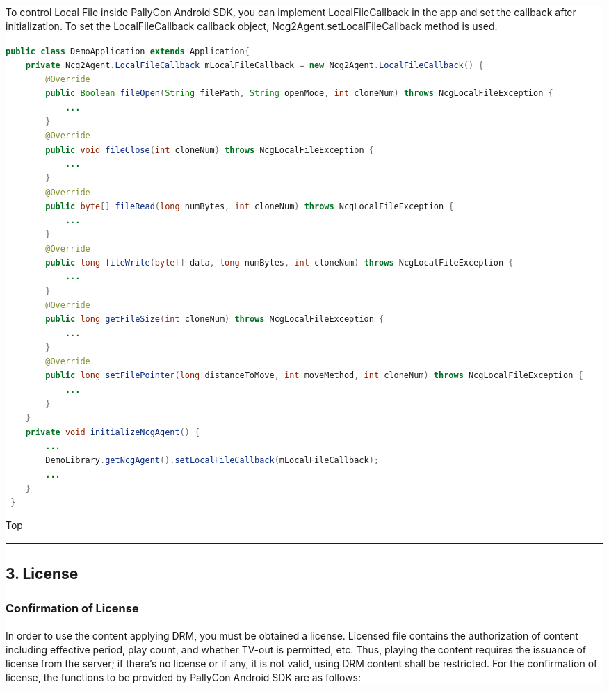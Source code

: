To control Local File inside PallyCon Android SDK, you can implement LocalFileCallback in the app and set the callback after initialization.
To set the LocalFileCallback callback object, Ncg2Agent.setLocalFileCallback method is used.

```java
public class DemoApplication extends Application{
    private Ncg2Agent.LocalFileCallback mLocalFileCallback = new Ncg2Agent.LocalFileCallback() {
        @Override
        public Boolean fileOpen(String filePath, String openMode, int cloneNum) throws NcgLocalFileException {
            ...
        }
        @Override
        public void fileClose(int cloneNum) throws NcgLocalFileException {
            ...
        }
        @Override
        public byte[] fileRead(long numBytes, int cloneNum) throws NcgLocalFileException {    
            ...
        }
        @Override
        public long fileWrite(byte[] data, long numBytes, int cloneNum) throws NcgLocalFileException {    
            ...
        }
        @Override
        public long getFileSize(int cloneNum) throws NcgLocalFileException {    
            ...
        }
        @Override
        public long setFilePointer(long distanceToMove, int moveMethod, int cloneNum) throws NcgLocalFileException {    
            ...
        }
    }
    private void initializeNcgAgent() {
        ...
        DemoLibrary.getNcgAgent().setLocalFileCallback(mLocalFileCallback);
        ...
    }
 }
```

[Top](#doc_top)

----------

## 3. License
### Confirmation of License
In order to use the content applying DRM, you must be obtained a license.
Licensed file contains the authorization of content including effective period, play count, and whether TV-out is permitted, etc.
Thus, playing the content requires the issuance of license from the server; if there’s no license or if any, it is not valid, using DRM content shall be restricted.
For the confirmation of license, the functions to be provided by PallyCon Android SDK are as follows:

